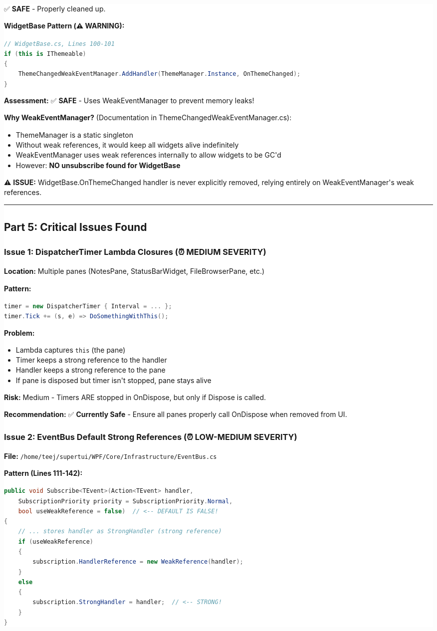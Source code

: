 ✅ **SAFE** - Properly cleaned up.

**WidgetBase Pattern (⚠️ WARNING):**
```csharp
// WidgetBase.cs, Lines 100-101
if (this is IThemeable)
{
    ThemeChangedWeakEventManager.AddHandler(ThemeManager.Instance, OnThemeChanged);
}
```

**Assessment:** ✅ **SAFE** - Uses WeakEventManager to prevent memory leaks!

**Why WeakEventManager?** (Documentation in ThemeChangedWeakEventManager.cs):
- ThemeManager is a static singleton
- Without weak references, it would keep all widgets alive indefinitely
- WeakEventManager uses weak references internally to allow widgets to be GC'd
- However: **NO unsubscribe found for WidgetBase** 

⚠️ **ISSUE:** WidgetBase.OnThemeChanged handler is never explicitly removed, relying entirely on WeakEventManager's weak references.

---

## Part 5: Critical Issues Found

### Issue 1: DispatcherTimer Lambda Closures (⏰ MEDIUM SEVERITY)

**Location:** Multiple panes (NotesPane, StatusBarWidget, FileBrowserPane, etc.)

**Pattern:**
```csharp
timer = new DispatcherTimer { Interval = ... };
timer.Tick += (s, e) => DoSomethingWithThis();
```

**Problem:**
- Lambda captures `this` (the pane)
- Timer keeps a strong reference to the handler
- Handler keeps a strong reference to the pane
- If pane is disposed but timer isn't stopped, pane stays alive

**Risk:** Medium - Timers ARE stopped in OnDispose, but only if Dispose is called.

**Recommendation:** 
✅ **Currently Safe** - Ensure all panes properly call OnDispose when removed from UI.

### Issue 2: EventBus Default Strong References (⏰ LOW-MEDIUM SEVERITY)

**File:** `/home/teej/supertui/WPF/Core/Infrastructure/EventBus.cs`

**Pattern (Lines 111-142):**
```csharp
public void Subscribe<TEvent>(Action<TEvent> handler, 
    SubscriptionPriority priority = SubscriptionPriority.Normal, 
    bool useWeakReference = false)  // <-- DEFAULT IS FALSE!
{
    // ... stores handler as StrongHandler (strong reference)
    if (useWeakReference)
    {
        subscription.HandlerReference = new WeakReference(handler);
    }
    else
    {
        subscription.StrongHandler = handler;  // <-- STRONG!
    }
}
```